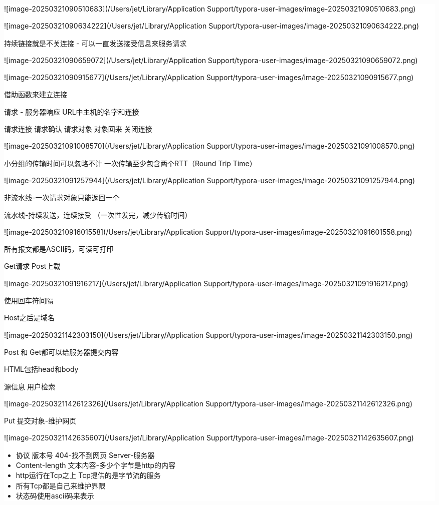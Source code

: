 ![image-20250321090510683](/Users/jet/Library/Application Support/typora-user-images/image-20250321090510683.png)

![image-20250321090634222](/Users/jet/Library/Application Support/typora-user-images/image-20250321090634222.png)

持续链接就是不关连接 - 可以一直发送接受信息来服务请求 

![image-20250321090659072](/Users/jet/Library/Application Support/typora-user-images/image-20250321090659072.png)

![image-20250321090915677](/Users/jet/Library/Application Support/typora-user-images/image-20250321090915677.png)

借助函数来建立连接 

请求 - 服务器响应 URL中主机的名字和连接 

请求连接 请求确认 请求对象 对象回来 关闭连接

![image-20250321091008570](/Users/jet/Library/Application Support/typora-user-images/image-20250321091008570.png)

小分组的传输时间可以忽略不计  一次传输至少包含两个RTT（Round Trip Time）

![image-20250321091257944](/Users/jet/Library/Application Support/typora-user-images/image-20250321091257944.png)

非流水线-一次请求对象只能返回一个

流水线-持续发送，连续接受  （一次性发完，减少传输时间）

![image-20250321091601558](/Users/jet/Library/Application Support/typora-user-images/image-20250321091601558.png)

所有报文都是ASCII码，可读可打印 

Get请求 Post上载

![image-20250321091916217](/Users/jet/Library/Application Support/typora-user-images/image-20250321091916217.png)

使用回车符间隔

Host之后是域名 

![image-20250321142303150](/Users/jet/Library/Application Support/typora-user-images/image-20250321142303150.png)

Post 和 Get都可以给服务器提交内容

HTML包括head和body 

源信息 用户检索 

![image-20250321142612326](/Users/jet/Library/Application Support/typora-user-images/image-20250321142612326.png)

Put 提交对象-维护网页 

![image-20250321142635607](/Users/jet/Library/Application Support/typora-user-images/image-20250321142635607.png)

- 协议 版本号 404-找不到网页  Server-服务器  
- Content-length 文本内容-多少个字节是http的内容 
- http运行在Tcp之上 Tcp提供的是字节流的服务 
- 所有Tcp都是自己来维护界限
- 状态码使用ascii码来表示 
